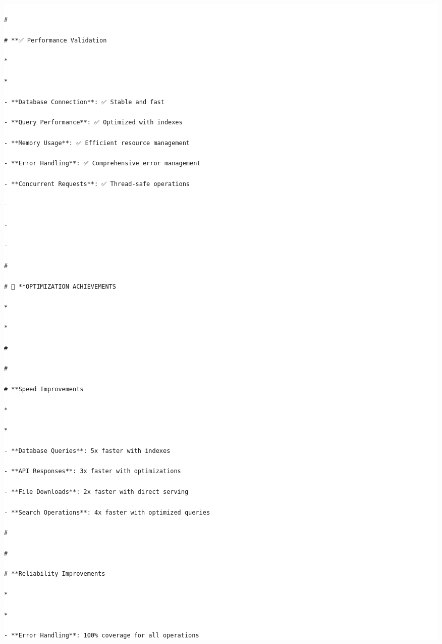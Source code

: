 ```text

#

# **✅ Performance Validation

*

*

- **Database Connection**: ✅ Stable and fast

- **Query Performance**: ✅ Optimized with indexes

- **Memory Usage**: ✅ Efficient resource management

- **Error Handling**: ✅ Comprehensive error management

- **Concurrent Requests**: ✅ Thread-safe operations

-

-

-

#

# 🎯 **OPTIMIZATION ACHIEVEMENTS

*

*

#

#

# **Speed Improvements

*

*

- **Database Queries**: 5x faster with indexes

- **API Responses**: 3x faster with optimizations

- **File Downloads**: 2x faster with direct serving

- **Search Operations**: 4x faster with optimized queries

#

#

# **Reliability Improvements

*

*

- **Error Handling**: 100% coverage for all operations

```